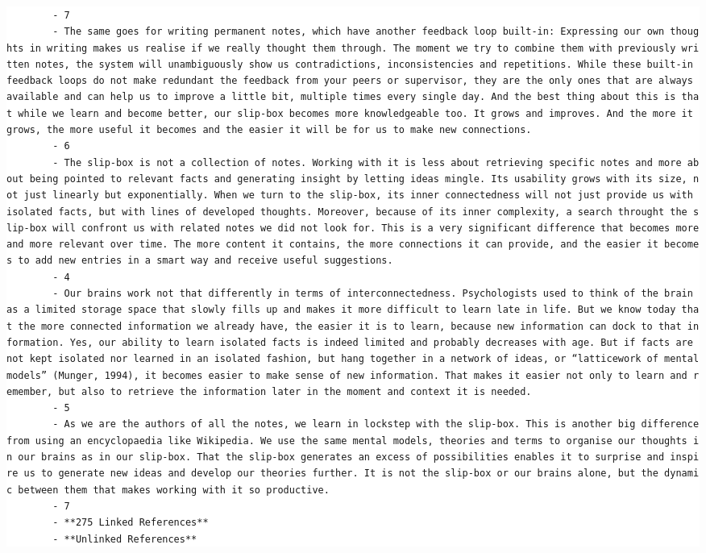             - 7
            - The same goes for writing permanent notes, which have another feedback loop built-in: Expressing our own thoughts in writing makes us realise if we really thought them through. The moment we try to combine them with previously written notes, the system will unambiguously show us contradictions, inconsistencies and repetitions. While these built-in feedback loops do not make redundant the feedback from your peers or supervisor, they are the only ones that are always available and can help us to improve a little bit, multiple times every single day. And the best thing about this is that while we learn and become better, our slip-box becomes more knowledgeable too. It grows and improves. And the more it grows, the more useful it becomes and the easier it will be for us to make new connections.
            - 6
            - The slip-box is not a collection of notes. Working with it is less about retrieving specific notes and more about being pointed to relevant facts and generating insight by letting ideas mingle. Its usability grows with its size, not just linearly but exponentially. When we turn to the slip-box, its inner connectedness will not just provide us with isolated facts, but with lines of developed thoughts. Moreover, because of its inner complexity, a search throught the slip-box will confront us with related notes we did not look for. This is a very significant difference that becomes more and more relevant over time. The more content it contains, the more connections it can provide, and the easier it becomes to add new entries in a smart way and receive useful suggestions.
            - 4
            - Our brains work not that differently in terms of interconnectedness. Psychologists used to think of the brain as a limited storage space that slowly fills up and makes it more difficult to learn late in life. But we know today that the more connected information we already have, the easier it is to learn, because new information can dock to that information. Yes, our ability to learn isolated facts is indeed limited and probably decreases with age. But if facts are not kept isolated nor learned in an isolated fashion, but hang together in a network of ideas, or “latticework of mental models” (Munger, 1994), it becomes easier to make sense of new information. That makes it easier not only to learn and remember, but also to retrieve the information later in the moment and context it is needed.
            - 5
            - As we are the authors of all the notes, we learn in lockstep with the slip-box. This is another big difference from using an encyclopaedia like Wikipedia. We use the same mental models, theories and terms to organise our thoughts in our brains as in our slip-box. That the slip-box generates an excess of possibilities enables it to surprise and inspire us to generate new ideas and develop our theories further. It is not the slip-box or our brains alone, but the dynamic between them that makes working with it so productive.
            - 7
            - **275 Linked References**
            - **Unlinked References**
